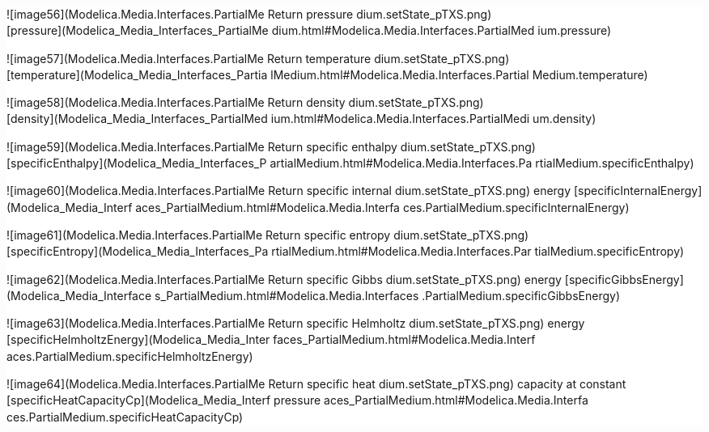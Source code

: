  ![image56](Modelica.Media.Interfaces.PartialMe Return pressure
  dium.setState_pTXS.png)                        
  [pressure](Modelica_Media_Interfaces_PartialMe 
  dium.html#Modelica.Media.Interfaces.PartialMed 
  ium.pressure)                                  

  ![image57](Modelica.Media.Interfaces.PartialMe Return temperature
  dium.setState_pTXS.png)                        
  [temperature](Modelica_Media_Interfaces_Partia 
  lMedium.html#Modelica.Media.Interfaces.Partial 
  Medium.temperature)                            

  ![image58](Modelica.Media.Interfaces.PartialMe Return density
  dium.setState_pTXS.png)                        
  [density](Modelica_Media_Interfaces_PartialMed 
  ium.html#Modelica.Media.Interfaces.PartialMedi 
  um.density)                                    

  ![image59](Modelica.Media.Interfaces.PartialMe Return specific enthalpy
  dium.setState_pTXS.png)                        
  [specificEnthalpy](Modelica_Media_Interfaces_P 
  artialMedium.html#Modelica.Media.Interfaces.Pa 
  rtialMedium.specificEnthalpy)                  

  ![image60](Modelica.Media.Interfaces.PartialMe Return specific internal
  dium.setState_pTXS.png)                        energy
  [specificInternalEnergy](Modelica_Media_Interf 
  aces_PartialMedium.html#Modelica.Media.Interfa 
  ces.PartialMedium.specificInternalEnergy)      

  ![image61](Modelica.Media.Interfaces.PartialMe Return specific entropy
  dium.setState_pTXS.png)                        
  [specificEntropy](Modelica_Media_Interfaces_Pa 
  rtialMedium.html#Modelica.Media.Interfaces.Par 
  tialMedium.specificEntropy)                    

  ![image62](Modelica.Media.Interfaces.PartialMe Return specific Gibbs
  dium.setState_pTXS.png)                        energy
  [specificGibbsEnergy](Modelica_Media_Interface 
  s_PartialMedium.html#Modelica.Media.Interfaces 
  .PartialMedium.specificGibbsEnergy)            

  ![image63](Modelica.Media.Interfaces.PartialMe Return specific Helmholtz
  dium.setState_pTXS.png)                        energy
  [specificHelmholtzEnergy](Modelica_Media_Inter 
  faces_PartialMedium.html#Modelica.Media.Interf 
  aces.PartialMedium.specificHelmholtzEnergy)    

  ![image64](Modelica.Media.Interfaces.PartialMe Return specific heat
  dium.setState_pTXS.png)                        capacity at constant
  [specificHeatCapacityCp](Modelica_Media_Interf pressure
  aces_PartialMedium.html#Modelica.Media.Interfa 
  ces.PartialMedium.specificHeatCapacityCp)      
